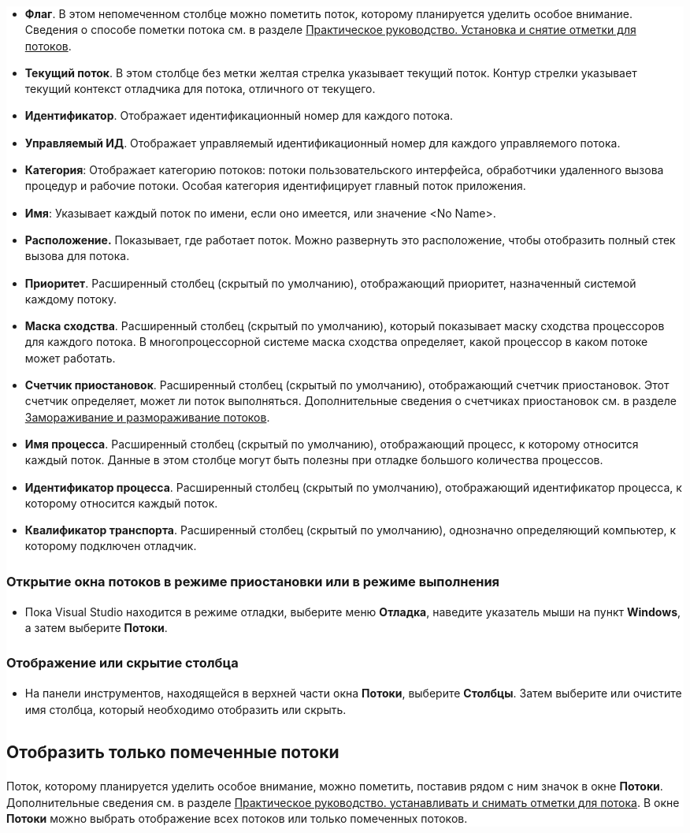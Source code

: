 - **Флаг**. В этом непомеченном столбце можно пометить поток, которому планируется уделить особое внимание. Сведения о способе пометки потока см. в разделе [Практическое руководство. Установка и снятие отметки для потоков](../debugger/how-to-flag-and-unflag-threads.md).

- **Текущий поток**. В этом столбце без метки желтая стрелка указывает текущий поток. Контур стрелки указывает текущий контекст отладчика для потока, отличного от текущего.

- **Идентификатор**. Отображает идентификационный номер для каждого потока.

- **Управляемый ИД**. Отображает управляемый идентификационный номер для каждого управляемого потока.

- **Категория**: Отображает категорию потоков: потоки пользовательского интерфейса, обработчики удаленного вызова процедур и рабочие потоки. Особая категория идентифицирует главный поток приложения.

- **Имя**: Указывает каждый поток по имени, если оно имеется, или значение \<No Name>.

- **Расположение.** Показывает, где работает поток. Можно развернуть это расположение, чтобы отобразить полный стек вызова для потока.

- **Приоритет**. Расширенный столбец (скрытый по умолчанию), отображающий приоритет, назначенный системой каждому потоку.

- **Маска сходства**. Расширенный столбец (скрытый по умолчанию), который показывает маску сходства процессоров для каждого потока. В многопроцессорной системе маска сходства определяет, какой процессор в каком потоке может работать.

- **Счетчик приостановок**. Расширенный столбец (скрытый по умолчанию), отображающий счетчик приостановок. Этот счетчик определяет, может ли поток выполняться. Дополнительные сведения о счетчиках приостановок см. в разделе [Замораживание и размораживание потоков](#freeze-and-thaw-threads).

- **Имя процесса**. Расширенный столбец (скрытый по умолчанию), отображающий процесс, к которому относится каждый поток. Данные в этом столбце могут быть полезны при отладке большого количества процессов.

- **Идентификатор процесса**. Расширенный столбец (скрытый по умолчанию), отображающий идентификатор процесса, к которому относится каждый поток.

- **Квалификатор транспорта**. Расширенный столбец (скрытый по умолчанию), однозначно определяющий компьютер, к которому подключен отладчик.

### <a name="to-display-the-threads-window-in-break-mode-or-run-mode"></a>Открытие окна потоков в режиме приостановки или в режиме выполнения

- Пока Visual Studio находится в режиме отладки, выберите меню **Отладка**, наведите указатель мыши на пункт **Windows**, а затем выберите **Потоки**.

### <a name="to-display-or-hide-a-column"></a>Отображение или скрытие столбца

- На панели инструментов, находящейся в верхней части окна **Потоки**, выберите **Столбцы**. Затем выберите или очистите имя столбца, который необходимо отобразить или скрыть.

## <a name="display-flagged-threads"></a>Отобразить только помеченные потоки
 Поток, которому планируется уделить особое внимание, можно пометить, поставив рядом с ним значок в окне **Потоки**. Дополнительные сведения см. в разделе [Практическое руководство. устанавливать и снимать отметки для потока](../debugger/how-to-flag-and-unflag-threads.md). В окне **Потоки** можно выбрать отображение всех потоков или только помеченных потоков.
